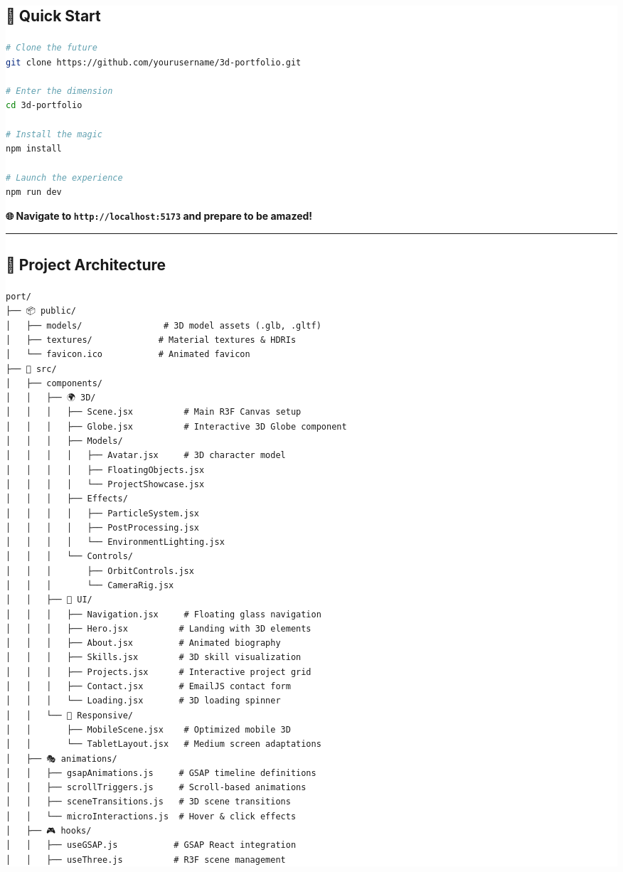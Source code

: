 
## 🚀 **Quick Start**

```bash
# Clone the future
git clone https://github.com/yourusername/3d-portfolio.git

# Enter the dimension
cd 3d-portfolio

# Install the magic
npm install

# Launch the experience
npm run dev
```

**🌐 Navigate to `http://localhost:5173` and prepare to be amazed!**

---

## 🎯 **Project Architecture**

```
port/
├── 📦 public/
│   ├── models/                # 3D model assets (.glb, .gltf)
│   ├── textures/             # Material textures & HDRIs
│   └── favicon.ico           # Animated favicon
├── 🎨 src/
│   ├── components/
│   │   ├── 🌍 3D/
│   │   │   ├── Scene.jsx          # Main R3F Canvas setup
│   │   │   ├── Globe.jsx          # Interactive 3D Globe component
│   │   │   ├── Models/
│   │   │   │   ├── Avatar.jsx     # 3D character model
│   │   │   │   ├── FloatingObjects.jsx
│   │   │   │   └── ProjectShowcase.jsx
│   │   │   ├── Effects/
│   │   │   │   ├── ParticleSystem.jsx
│   │   │   │   ├── PostProcessing.jsx
│   │   │   │   └── EnvironmentLighting.jsx
│   │   │   └── Controls/
│   │   │       ├── OrbitControls.jsx
│   │   │       └── CameraRig.jsx
│   │   ├── 🎪 UI/
│   │   │   ├── Navigation.jsx     # Floating glass navigation
│   │   │   ├── Hero.jsx          # Landing with 3D elements
│   │   │   ├── About.jsx         # Animated biography
│   │   │   ├── Skills.jsx        # 3D skill visualization
│   │   │   ├── Projects.jsx      # Interactive project grid
│   │   │   ├── Contact.jsx       # EmailJS contact form
│   │   │   └── Loading.jsx       # 3D loading spinner
│   │   └── 📱 Responsive/
│   │       ├── MobileScene.jsx    # Optimized mobile 3D
│   │       └── TabletLayout.jsx   # Medium screen adaptations
│   ├── 🎭 animations/
│   │   ├── gsapAnimations.js     # GSAP timeline definitions
│   │   ├── scrollTriggers.js     # Scroll-based animations
│   │   ├── sceneTransitions.js   # 3D scene transitions
│   │   └── microInteractions.js  # Hover & click effects
│   ├── 🎮 hooks/
│   │   ├── useGSAP.js           # GSAP React integration
│   │   ├── useThree.js          # R3F scene management
```